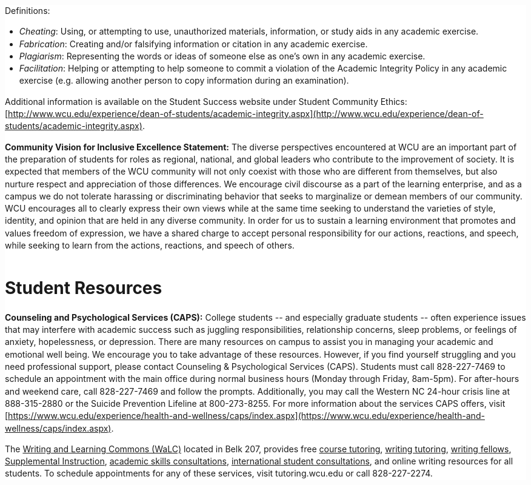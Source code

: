 Definitions:

- *Cheating*: Using, or attempting to use, unauthorized materials, information, or study aids in any academic exercise.
- *Fabrication*: Creating and/or falsifying information or citation in any academic exercise.
- *Plagiarism*: Representing the words or ideas of someone else as one’s own in any academic exercise.
- *Facilitation*: Helping or attempting to help someone to commit a violation of the Academic Integrity Policy in any academic exercise (e.g. allowing another person to copy information during an examination).

Additional information is available on the Student Success website under Student Community Ethics: [http://www.wcu.edu/experience/dean-of-students/academic-integrity.aspx](http://www.wcu.edu/experience/dean-of-students/academic-integrity.aspx).

**Community Vision for Inclusive Excellence Statement:** The diverse perspectives encountered at WCU are an important part of the preparation of students for roles as regional, national, and global leaders who contribute to the improvement of society. It is expected that members of the WCU community will not only coexist with those who are different from themselves, but also nurture respect and appreciation of those differences. We encourage civil discourse as a part of the learning enterprise, and as a campus we do not tolerate harassing or discriminating behavior that seeks to marginalize or demean members of our community.  WCU encourages all to clearly express their own views while at the same time seeking to understand the varieties of style, identity, and opinion that are held in any diverse community. In order for us to sustain a learning environment that promotes and values freedom of expression, we have a shared charge to accept personal responsibility for our actions, reactions, and speech, while seeking to learn from the actions, reactions, and speech of others.

# Student Resources


**Counseling and Psychological Services (CAPS):** College students -- and especially graduate students -- often experience issues that may interfere with academic success such as juggling responsibilities, relationship concerns, sleep problems, or feelings of anxiety, hopelessness, or depression. There are many resources on campus to assist you in managing your academic and emotional well being. We encourage you to take advantage of these resources. However, if you find yourself struggling and you need professional support, please contact Counseling & Psychological Services (CAPS). Students must call 828-227-7469 to schedule an appointment with the main office during normal business hours (Monday through Friday, 8am-5pm). For after-hours and weekend care, call 828-227-7469 and follow the prompts. Additionally, you may call the Western NC 24-hour crisis line at 888-315-2880 or the Suicide Prevention Lifeline at 800-273-8255. For more information about the services CAPS offers, visit [https://www.wcu.edu/experience/health-and-wellness/caps/index.aspx](https://www.wcu.edu/experience/health-and-wellness/caps/index.aspx).

The [Writing and Learning Commons (WaLC)](http://tutoring.wcu.edu/) located in Belk 207, provides free [course tutoring](http://tutoring.wcu.edu/), [writing tutoring](https://www.wcu.edu/learn/academic-success/tutoring-services/services-resources/writing-support/index.aspx), [writing fellows](https://www.wcu.edu/learn/academic-success/tutoring-services/faculty-toolbox/writing-fellows.aspx), [Supplemental Instruction](https://www.wcu.edu/learn/academic-success/tutoring-services/faculty-toolbox/writing-fellows.aspx), [academic skills consultations](https://www.wcu.edu/learn/academic-success/tutoring-services/services-resources/academic-skills-consultations.aspx), [international student consultations](https://www.wcu.edu/learn/academic-success/tutoring-services/services-resources/academic-skills-consultations.aspx), and online writing resources for all students. To schedule appointments for any of these services, visit tutoring.wcu.edu or call 828-227-2274. 
